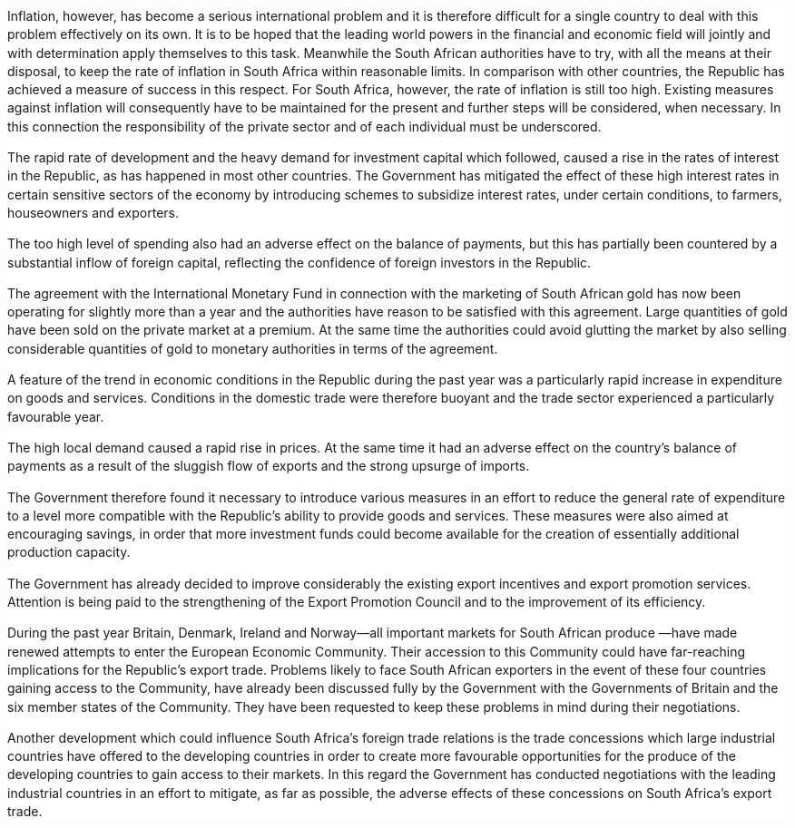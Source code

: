 <p>Inflation, however, has become a serious international problem and it is therefore difficult for a single country to deal with this problem effectively on its own. It is to be hoped that the leading world powers in the financial and economic field will jointly and with determination apply themselves to this task. Meanwhile the South African authorities have to try, with all the means at their disposal, to keep the rate of inflation in South Africa within reasonable limits. In comparison with other countries, the Republic has achieved a measure of success in this respect. For South Africa, however, the rate of inflation is still too high. Existing measures against inflation will consequently have to be maintained for the present and further steps will be considered, when necessary. In this connection the responsibility of the private sector and of each individual must be underscored.</p>

<p>The rapid rate of development and the heavy demand for investment capital which followed, caused a rise in the rates of interest in the Republic, as has happened in most other countries. The Government has mitigated the effect of these high interest rates in certain sensitive sectors of the economy by introducing schemes to subsidize interest rates, under certain conditions, to farmers, houseowners and exporters.</p>

<p>The too high level of spending also had an adverse effect on the balance of payments, but this has partially been countered by a substantial inflow of foreign capital, reflecting the confidence of foreign investors in the Republic.</p>

<p>The agreement with the International Monetary Fund in connection with the marketing of South African gold has now been operating for slightly more than a year and the authorities have reason to be satisfied with this agreement. Large quantities of gold have been sold on the private market at a premium. At the same time the authorities could avoid glutting the market by also selling considerable quantities of gold to monetary authorities in terms of the agreement.</p>

<p>A feature of the trend in economic conditions in the Republic during the past year was a particularly rapid increase in expenditure on goods and services. Conditions in the domestic trade were therefore buoyant and the trade sector experienced a particularly favourable year.</p>

<p>The high local demand caused a rapid rise in prices. At the same time it had an adverse effect on the country&#x2019;s balance of payments as a result of the <span class="col_7-8" refersTo="page_0017"/>sluggish flow of exports and the strong upsurge of imports.</p>

<p>The Government therefore found it necessary to introduce various measures in an effort to reduce the general rate of expenditure to a level more compatible with the Republic&#x2019;s ability to provide goods and services. These measures were also aimed at encouraging savings, in order that more investment funds could become available for the creation of essentially additional production capacity.</p>

<p>The Government has already decided to improve considerably the existing export incentives and export promotion services. Attention is being paid to the strengthening of the Export Promotion Council and to the improvement of its efficiency.</p>

<p>During the past year Britain, Denmark, Ireland and Norway&#x2014;all important markets for South African produce &#x2014;have made renewed attempts to enter the European Economic Community. Their accession to this Community could have far-reaching implications for the Republic&#x2019;s export trade. Problems likely to face South African exporters in the event of these four countries gaining access to the Community, have already been discussed fully by the Government with the Governments of Britain and the six member states of the Community. They have been requested to keep these problems in mind during their negotiations.</p>

<p>Another development which could influence South Africa&#x2019;s foreign trade relations is the trade concessions which large industrial countries have offered to the developing countries in order to create more favourable opportunities for the produce of the developing countries to gain access to their markets. In this regard the Government has conducted negotiations with the leading industrial countries in an effort to mitigate, as far as possible, the adverse effects of these concessions on South Africa&#x2019;s export trade.</p>
